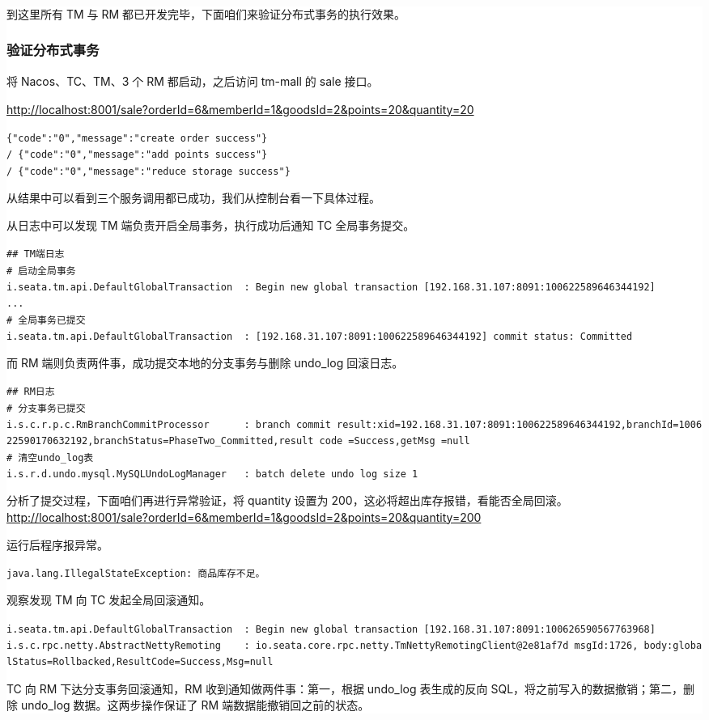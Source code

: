 </code></pre>
<p data-nodeid="2430">到这里所有 TM 与 RM 都已开发完毕，下面咱们来验证分布式事务的执行效果。</p>
<h3 data-nodeid="2431">验证分布式事务</h3>
<p data-nodeid="2432">将 Nacos、TC、TM、3 个 RM 都启动，之后访问 tm-mall 的 sale 接口。</p>
<p data-nodeid="2433"><a href="http://localhost:8001/sale?orderId=6&amp;memberId=1&amp;goodsId=2&amp;points=20&amp;quantity=20&amp;fileGuid=xxQTRXtVcqtHK6j8" data-nodeid="2724">http://localhost:8001/sale?orderId=6&amp;memberId=1&amp;goodsId=2&amp;points=20&amp;quantity=20</a></p>
<pre class="lang-java" data-nodeid="2434"><code data-language="java">{<span class="hljs-string">"code"</span>:<span class="hljs-string">"0"</span>,<span class="hljs-string">"message"</span>:<span class="hljs-string">"create order success"</span>} 
/ {<span class="hljs-string">"code"</span>:<span class="hljs-string">"0"</span>,<span class="hljs-string">"message"</span>:<span class="hljs-string">"add points success"</span>} 
/ {<span class="hljs-string">"code"</span>:<span class="hljs-string">"0"</span>,<span class="hljs-string">"message"</span>:<span class="hljs-string">"reduce storage success"</span>}
</code></pre>
<p data-nodeid="2435">从结果中可以看到三个服务调用都已成功，我们从控制台看一下具体过程。</p>
<p data-nodeid="2436">从日志中可以发现 TM 端负责开启全局事务，执行成功后通知 TC 全局事务提交。</p>
<pre class="lang-java" data-nodeid="2437"><code data-language="java">## TM端日志
# 启动全局事务
i.seata.tm.api.DefaultGlobalTransaction  : Begin new global transaction [192.168.31.107:8091:100622589646344192]
...
# 全局事务已提交
i.seata.tm.api.DefaultGlobalTransaction  : [192.168.31.107:8091:100622589646344192] commit status: Committed
</code></pre>
<p data-nodeid="2438">而 RM 端则负责两件事，成功提交本地的分支事务与删除 undo_log 回滚日志。</p>
<pre class="lang-java" data-nodeid="2439"><code data-language="java">## RM日志
# 分支事务已提交
i.s.c.r.p.c.RmBranchCommitProcessor      : branch commit result:xid=192.168.31.107:8091:100622589646344192,branchId=100622590170632192,branchStatus=PhaseTwo_Committed,result code =Success,getMsg =null
# 清空undo_log表
i.s.r.d.undo.mysql.MySQLUndoLogManager   : batch delete undo log size 1
</code></pre>
<p data-nodeid="2440">分析了提交过程，下面咱们再进行异常验证，将 quantity 设置为 200，这必将超出库存报错，看能否全局回滚。<br>
<a href="http://localhost:8001/sale?orderId=6&amp;memberId=1&amp;goodsId=2&amp;points=20&amp;quantity=20&amp;fileGuid=xxQTRXtVcqtHK6j8" data-nodeid="2742">http://localhost:8001/sale?orderId=6&amp;memberId=1&amp;goodsId=2&amp;points=20&amp;quantity=200</a></p>
<p data-nodeid="2441">运行后程序报异常。</p>
<pre class="lang-java" data-nodeid="2442"><code data-language="java">java.lang.IllegalStateException: 商品库存不足。
</code></pre>
<p data-nodeid="2443">观察发现 TM 向 TC 发起全局回滚通知。</p>
<pre class="lang-java" data-nodeid="2444"><code data-language="java">i.seata.tm.api.DefaultGlobalTransaction  : Begin <span class="hljs-keyword">new</span> global transaction [<span class="hljs-number">192.168</span><span class="hljs-number">.31</span><span class="hljs-number">.107</span>:<span class="hljs-number">8091</span>:<span class="hljs-number">100626590567763968</span>]
i.s.c.rpc.netty.AbstractNettyRemoting    : io.seata.core.rpc.netty.TmNettyRemotingClient@<span class="hljs-number">2e81</span>af7d msgId:<span class="hljs-number">1726</span>, body:globalStatus=Rollbacked,ResultCode=Success,Msg=<span class="hljs-keyword">null</span>
</code></pre>
<p data-nodeid="2445">TC 向 RM 下达分支事务回滚通知，RM 收到通知做两件事：第一，根据 undo_log 表生成的反向 SQL，将之前写入的数据撤销；第二，删除 undo_log 数据。这两步操作保证了 RM 端数据能撤销回之前的状态。</p>